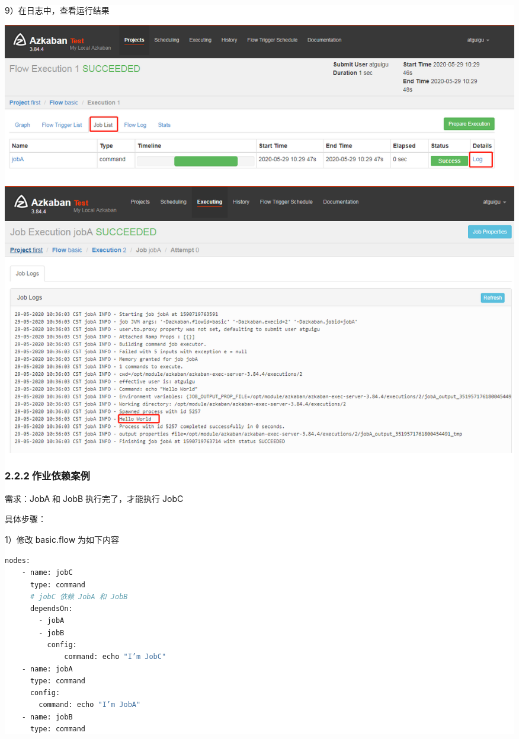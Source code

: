 9）在日志中，查看运行结果

![image-20220527103942718](Azkaban入门.assets/image-20220527103942718.png)

![image-20220527104125831](Azkaban入门.assets/image-20220527104125831.png)

### 2.2.2 作业依赖案例

需求：JobA 和 JobB 执行完了，才能执行 JobC

具体步骤：

1）修改 basic.flow 为如下内容

```sh
nodes:
	- name: jobC
	  type: command
	  # jobC 依赖 JobA 和 JobB
	  dependsOn:
		- jobA
		- jobB
		  config:
			  command: echo "I’m JobC"
	- name: jobA
 	  type: command
	  config:
  		command: echo "I’m JobA"
	- name: jobB
	  type: command
```